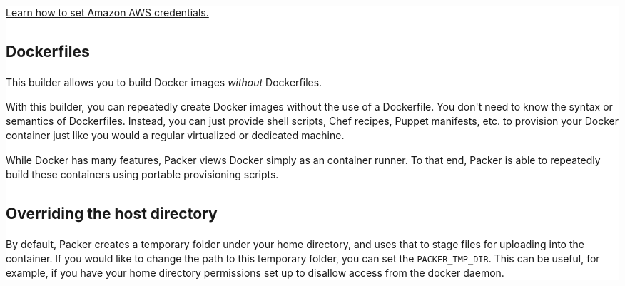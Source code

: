 [Learn how to set Amazon AWS
credentials.](/docs/builders/amazon.html#specifying-amazon-credentials)

## Dockerfiles

This builder allows you to build Docker images *without* Dockerfiles.

With this builder, you can repeatedly create Docker images without the use of a
Dockerfile. You don't need to know the syntax or semantics of Dockerfiles.
Instead, you can just provide shell scripts, Chef recipes, Puppet manifests,
etc. to provision your Docker container just like you would a regular
virtualized or dedicated machine.

While Docker has many features, Packer views Docker simply as an container
runner. To that end, Packer is able to repeatedly build these containers using
portable provisioning scripts.

## Overriding the host directory

By default, Packer creates a temporary folder under your home directory, and
uses that to stage files for uploading into the container. If you would like to
change the path to this temporary folder, you can set the `PACKER_TMP_DIR`.
This can be useful, for example, if you have your home directory permissions
set up to disallow access from the docker daemon.
